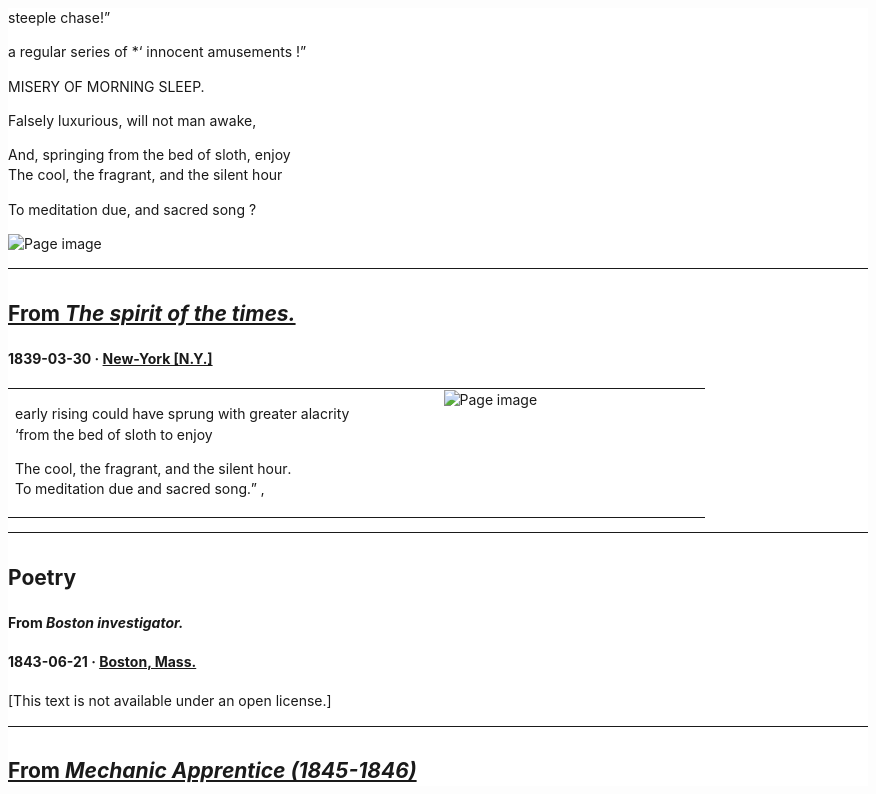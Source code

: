 steeple chase!”  
  
a regular series of *‘ innocent amusements !”  
  
  
  
MISERY OF MORNING SLEEP.  
  
Falsely luxurious, will not man awake,  
  
And, springing from the bed of sloth, enjoy  
The cool, the fragrant, and the silent hour  
  
To meditation due, and sacred song ?
</td><td style="width: 50%; max-height: 75%; margin: auto; display: block;">
<img alt="Page image" src="https://iiif.archive.org/image/iiif/2/sim_liveseys-moral-reformer_1838-12_21%2Fsim_liveseys-moral-reformer_1838-12_21_jp2.zip%2Fsim_liveseys-moral-reformer_1838-12_21_jp2%2Fsim_liveseys-moral-reformer_1838-12_21_0013.jp2/pct:56.85752330226365,31.833910034602077,37.08388814913449,16.19809688581315/600,/0/default.jpg"/>
</td>
</tr></table>

---

## [From _The spirit of the times._](https://archive.org/details/sim_spirit-of-the-times_1839-03-30_9_4/page/n7/mode/1up?view=theater)

#### 1839-03-30 &middot; [New-York [N.Y.]](http://dbpedia.org/resource/New_York_City)

<table style="width: 100%;"><tr><td style="width: 50%">

  
early rising could have sprung with greater alacrity  
‘from the bed of sloth to enjoy  
  
The cool, the fragrant, and the silent hour.  
To meditation due and sacred song.” ,
</td><td style="width: 50%; max-height: 75%; margin: auto; display: block;">
<img alt="Page image" src="https://iiif.archive.org/image/iiif/2/sim_spirit-of-the-times_1839-03-30_9_4%2Fsim_spirit-of-the-times_1839-03-30_9_4_jp2.zip%2Fsim_spirit-of-the-times_1839-03-30_9_4_jp2%2Fsim_spirit-of-the-times_1839-03-30_9_4_0007.jp2/pct:38.6723700887199,10.791446208112875,20.08871989860583,2.171516754850088/600,/0/default.jpg"/>
</td>
</tr></table>

---

## Poetry

#### From _Boston investigator._

#### 1843-06-21 &middot; [Boston, Mass.](http://dbpedia.org/resource/Boston)

[This text is not available under an open license.]

---

## [From _Mechanic Apprentice (1845-1846)_](https://archive.org/details/sim_mechanic-apprentice_1845-11_1_7/page/n0/mode/1up?view=theater)
